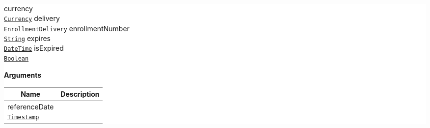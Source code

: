 </td>
</tr>
<tr>
<td>
currency<br />
<a href="/api/objects#currency"><code>Currency</code></a>
</td>
<td>

</td>
</tr>
<tr>
<td>
delivery<br />
<a href="/api/objects#enrollmentdelivery"><code>EnrollmentDelivery</code></a>
</td>
<td>

</td>
</tr>
<tr>
<td>
enrollmentNumber<br />
<a href="/api/scalars#string"><code>String</code></a>
</td>
<td>

</td>
</tr>
<tr>
<td>
expires<br />
<a href="/api/scalars#datetime"><code>DateTime</code></a>
</td>
<td>

</td>
</tr>
<tr>
<td>
isExpired<br />
<a href="/api/scalars#boolean"><code>Boolean</code></a>
</td>
<td>


<p style={{ marginBottom: "0.4em" }}><strong>Arguments</strong></p>

<table>
<thead><tr><th>Name</th><th>Description</th></tr></thead>
<tbody>
<tr>
<td>
referenceDate<br />
<a href="/api/scalars#timestamp"><code>Timestamp</code></a>
</td>
<td>
